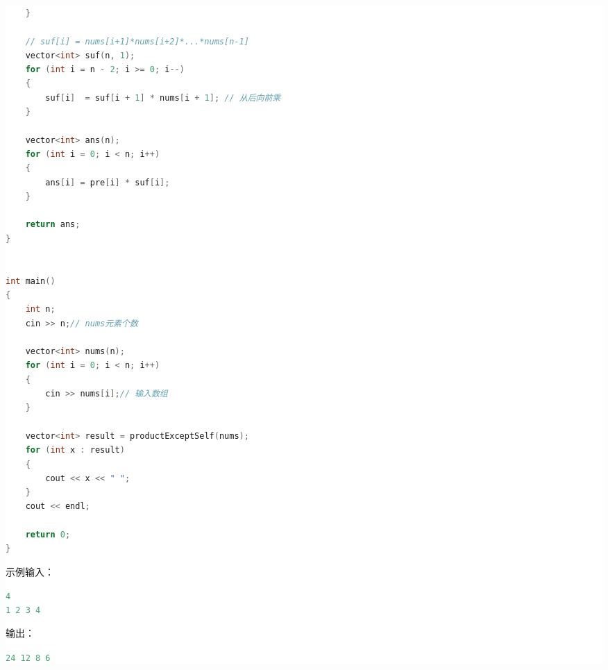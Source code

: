 ~~~C++
    }

    // suf[i] = nums[i+1]*nums[i+2]*...*nums[n-1]
    vector<int> suf(n, 1);
    for (int i = n - 2; i >= 0; i--)
    {
        suf[i]  = suf[i + 1] * nums[i + 1]; // 从后向前乘
    }

    vector<int> ans(n);
    for (int i = 0; i < n; i++)
    {
        ans[i] = pre[i] * suf[i];
    }

    return ans;
}


int main()
{
    int n;
    cin >> n;// nums元素个数

    vector<int> nums(n);
    for (int i = 0; i < n; i++)
    {
        cin >> nums[i];// 输入数组
    }

    vector<int> result = productExceptSelf(nums);
    for (int x : result)
    {
        cout << x << " ";
    }
    cout << endl;

    return 0;
}
~~~

示例输入：

~~~C++
4
1 2 3 4
~~~

输出：

~~~C++
24 12 8 6
~~~
